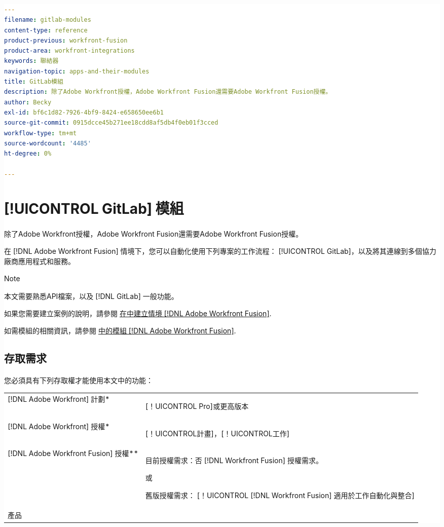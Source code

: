 ```yaml
---
filename: gitlab-modules
content-type: reference
product-previous: workfront-fusion
product-area: workfront-integrations
keywords: 聯結器
navigation-topic: apps-and-their-modules
title: GitLab模組
description: 除了Adobe Workfront授權，Adobe Workfront Fusion還需要Adobe Workfront Fusion授權。
author: Becky
exl-id: bf6c1d82-7926-4bf9-8424-e658650ee6b1
source-git-commit: 0915dcce45b271ee18cdd8af5db4f0eb01f3cced
workflow-type: tm+mt
source-wordcount: '4485'
ht-degree: 0%

---
```



# [!UICONTROL GitLab] 模組

除了Adobe Workfront授權，Adobe Workfront Fusion還需要Adobe Workfront Fusion授權。

在 [!DNL Adobe Workfront Fusion] 情境下，您可以自動化使用下列專案的工作流程： [!UICONTROL GitLab]，以及將其連線到多個協力廠商應用程式和服務。

>[!NOTE]
>
>本文需要熟悉API檔案，以及 [!DNL GitLab] 一般功能。

如果您需要建立案例的說明，請參閱 [在中建立情境 [!DNL Adobe Workfront Fusion]](../../workfront-fusion/scenarios/create-a-scenario.md).

如需模組的相關資訊，請參閱 [中的模組 [!DNL Adobe Workfront Fusion]](../../workfront-fusion/modules/modules.md).

## 存取需求

您必須具有下列存取權才能使用本文中的功能：

<table style="table-layout:auto"> 
 <col> 
 <col> 
 <tbody> 
  <tr> 
   <td role="rowheader">[!DNL Adobe Workfront] 計劃*</td>
  <td> <p>[！UICONTROL Pro]或更高版本</p> </td>
  </tr> 
  <tr data-mc-conditions=""> 
   <td role="rowheader">[!DNL Adobe Workfront] 授權*</td>
   <td> <p>[！UICONTROL計畫]，[！UICONTROL工作]</p> </td> 
  </tr> 
  <tr> 
   <td role="rowheader">[!DNL Adobe Workfront Fusion] 授權**</td> 
   <td>
   <p>目前授權需求：否 [!DNL Workfront Fusion] 授權需求。</p>
   <p>或</p>
   <p>舊版授權需求： [！UICONTROL [!DNL Workfront Fusion] 適用於工作自動化與整合] </p>
   </td> 
  </tr> 
  <tr> 
   <td role="rowheader">產品</td> 
   <td>